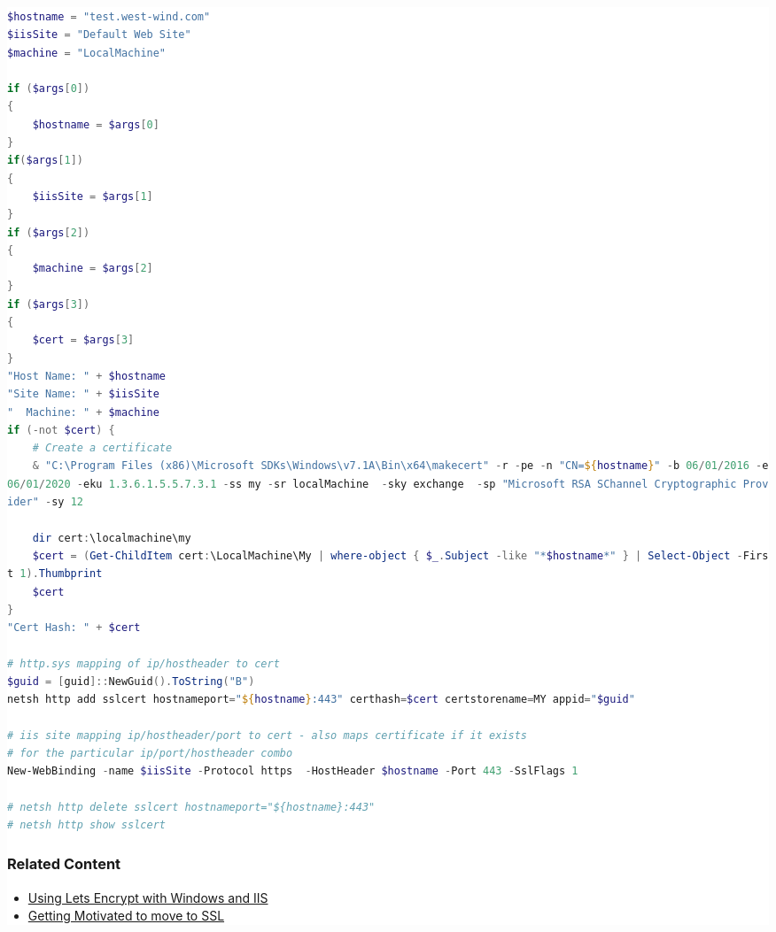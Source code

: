 ```powershell
$hostname = "test.west-wind.com"
$iisSite = "Default Web Site"
$machine = "LocalMachine"

if ($args[0]) 
{     
    $hostname = $args[0]
}
if($args[1])
{
    $iisSite = $args[1]
}
if ($args[2])
{
    $machine = $args[2]
}
if ($args[3])
{
    $cert = $args[3]
}
"Host Name: " + $hostname
"Site Name: " + $iisSite
"  Machine: " + $machine
if (-not $cert) {
    # Create a certificate
    & "C:\Program Files (x86)\Microsoft SDKs\Windows\v7.1A\Bin\x64\makecert" -r -pe -n "CN=${hostname}" -b 06/01/2016 -e 06/01/2020 -eku 1.3.6.1.5.5.7.3.1 -ss my -sr localMachine  -sky exchange  -sp "Microsoft RSA SChannel Cryptographic Provider" -sy 12

    dir cert:\localmachine\my
    $cert = (Get-ChildItem cert:\LocalMachine\My | where-object { $_.Subject -like "*$hostname*" } | Select-Object -First 1).Thumbprint
    $cert
}
"Cert Hash: " + $cert

# http.sys mapping of ip/hostheader to cert
$guid = [guid]::NewGuid().ToString("B")
netsh http add sslcert hostnameport="${hostname}:443" certhash=$cert certstorename=MY appid="$guid"

# iis site mapping ip/hostheader/port to cert - also maps certificate if it exists
# for the particular ip/port/hostheader combo
New-WebBinding -name $iisSite -Protocol https  -HostHeader $hostname -Port 443 -SslFlags 1

# netsh http delete sslcert hostnameport="${hostname}:443"
# netsh http show sslcert
```
### Related Content
* [Using Lets Encrypt with Windows and IIS](https://weblog.west-wind.com/posts/2016/Feb/22/Using-Lets-Encrypt-with-IIS-on-Windows)
* [Getting Motivated to move to SSL](https://weblog.west-wind.com/posts/2016/May/09/Getting-motivated-to-move-to-to-SSL-and-HTTPS)






